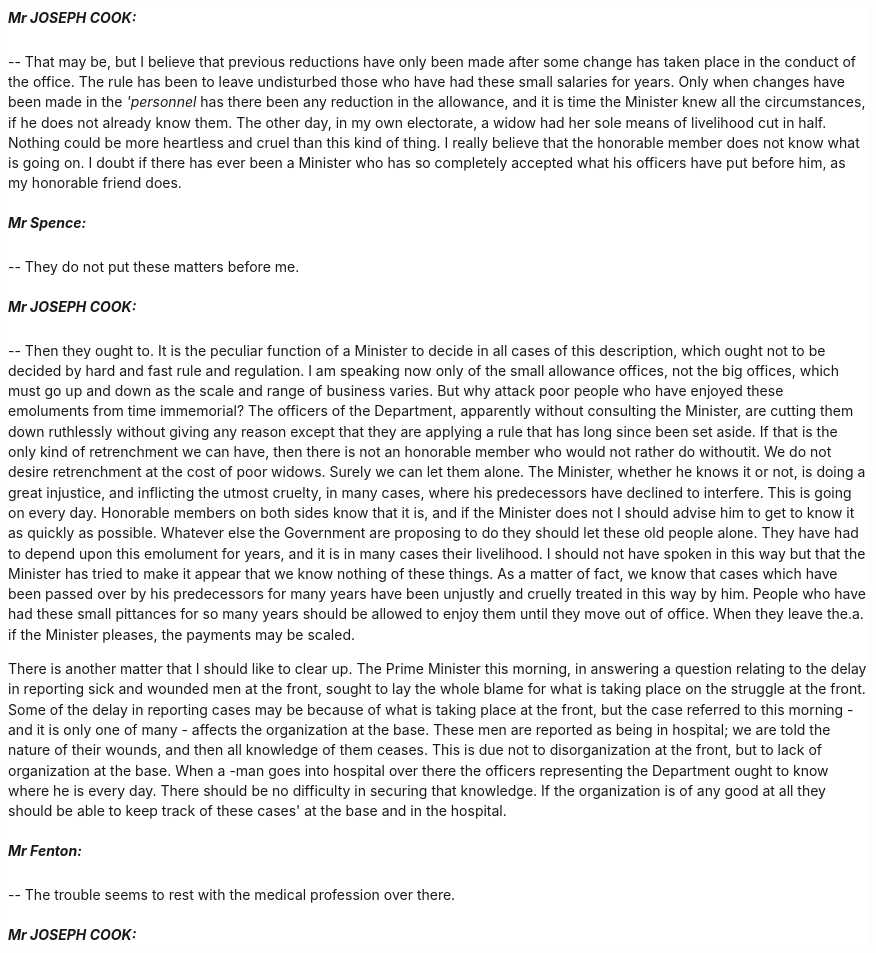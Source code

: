 ##### Mr JOSEPH COOK:

-- That may be, but I believe that previous reductions have only been made after some change has taken place in the conduct of the office. The rule has been to leave undisturbed those who have had these small salaries for years. Only when changes have been made in the  *'personnel*  has there been any reduction in the allowance, and it is time the Minister knew all the circumstances, if he does not already know them. The other day, in my own electorate, a widow had her sole means of livelihood cut in half. Nothing could be more heartless and cruel than this kind of thing. I really believe that the honorable member does not know what is going on. I doubt if there has ever been a Minister who has so completely accepted what his officers have put before him, as my honorable friend does. 

##### Mr Spence:

-- They do not put these matters before me. 

##### Mr JOSEPH COOK:

-- Then they ought to. It is the peculiar function of a Minister to decide in all cases of this description, which ought not to be decided by hard and fast rule and regulation. I am speaking now only of the small allowance offices, not the big offices, which must go up and down as the scale and range of business varies. But why attack poor people who have enjoyed these emoluments from time immemorial? The officers of the Department, apparently without consulting the Minister, are cutting them down ruthlessly without giving any reason except that they are applying a rule that has long since been set aside. If that is the only kind of retrenchment we can have, then there is not an honorable member who would not rather do withoutit. We do not desire retrenchment at the cost of poor widows. Surely we can let them alone. The Minister, whether he knows it or not, is doing a great injustice, and inflicting the utmost cruelty, in many cases, where his predecessors have declined to interfere. This is going on every day. Honorable members on both sides know that it is, and if the Minister does not I should advise him to get to know it as quickly as possible. Whatever else the Government are proposing to do they should let these old people alone. They have had to depend upon this emolument for years, and it is in many cases their livelihood. I should not have spoken in this way but that the Minister has tried to make it appear that we know nothing of these things. As a matter of fact, we know that cases which have been passed over by his predecessors for many years have been unjustly and cruelly treated in this way by him. People who have had these small pittances for so many years should be allowed to enjoy them until they move out of office. When they leave the.a. if the Minister pleases, the payments may be scaled. 

There is another matter that I should like to clear up. The Prime Minister this morning, in answering a question relating to the delay in reporting sick and wounded men at the front, sought to lay the whole blame for what is taking place on the struggle at the front. Some of the delay in reporting cases may be because of what is taking place at the front, but the case referred to this morning - and it is only one of many - affects the organization at the base. These men are reported as being in hospital; we are told the nature of their wounds, and then all knowledge of them ceases. This is due not to disorganization at the front, but to lack of organization at the base. When a -man goes into hospital over there the officers representing the Department ought to know where he is every day. There should be no difficulty in securing that knowledge. If the organization is of any good at all they should be able to keep track of these cases' at the base and in the hospital. 

##### Mr Fenton:

-- The trouble seems to rest with the medical profession over there. 

##### Mr JOSEPH COOK:
